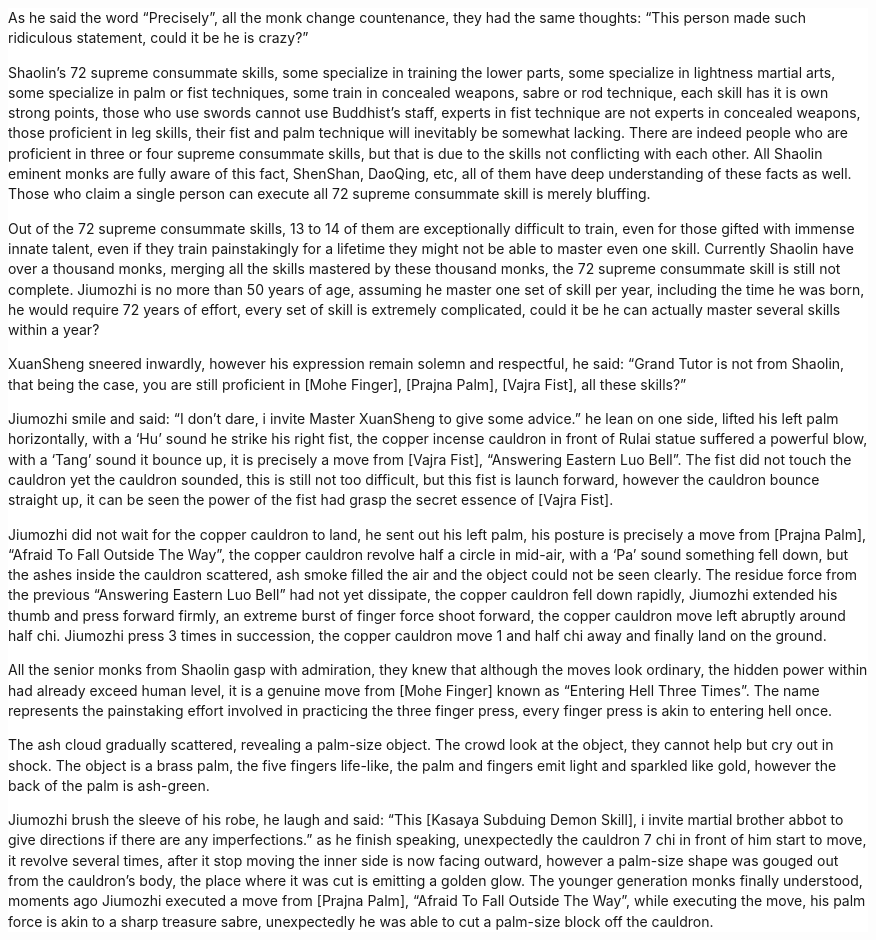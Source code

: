As he said the word “Precisely”, all the monk change countenance, they had the same thoughts: “This person made such ridiculous statement, could it be he is crazy?”

Shaolin’s 72 supreme consummate skills, some specialize in training the lower parts, some specialize in lightness martial arts, some specialize in palm or fist techniques, some train in concealed weapons, sabre or rod technique, each skill has it is own strong points, those who use swords cannot use Buddhist’s staff, experts in fist technique are not experts in concealed weapons, those proficient in leg skills, their fist and palm technique will inevitably be somewhat lacking. There are indeed people who are proficient in three or four supreme consummate skills, but that is due to the skills not conflicting with each other. All Shaolin eminent monks are fully aware of this fact, ShenShan, DaoQing, etc, all of them have deep understanding of these facts as well. Those who claim a single person can execute all 72 supreme consummate skill is merely bluffing.

Out of the 72 supreme consummate skills, 13 to 14 of them are exceptionally difficult to train, even for those gifted with immense innate talent, even if they train painstakingly for a lifetime they might not be able to master even one skill. Currently Shaolin have over a thousand monks, merging all the skills mastered by these thousand monks, the 72 supreme consummate skill is still not complete. Jiumozhi is no more than 50 years of age, assuming he master one set of skill per year, including the time he was born, he would require 72 years of effort, every set of skill is extremely complicated, could it be he can actually master several skills within a year?

XuanSheng sneered inwardly, however his expression remain solemn and respectful, he said: “Grand Tutor is not from Shaolin, that being the case, you are still proficient in [Mohe Finger], [Prajna Palm], [Vajra Fist], all these skills?”

Jiumozhi smile and said: “I don’t dare, i invite Master XuanSheng to give some advice.” he lean on one side, lifted his left palm horizontally, with a ‘Hu’ sound he strike his right fist, the copper incense cauldron in front of Rulai statue suffered a powerful blow, with a ‘Tang’ sound it bounce up, it is precisely a move from [Vajra Fist], “Answering Eastern Luo Bell”. The fist did not touch the cauldron yet the cauldron sounded, this is still not too difficult, but this fist is launch forward, however the cauldron bounce straight up, it can be seen the power of the fist had grasp the secret essence of [Vajra Fist].

Jiumozhi did not wait for the copper cauldron to land, he sent out his left palm, his posture is precisely a move from [Prajna Palm], “Afraid To Fall Outside The Way”, the copper cauldron revolve half a circle in mid-air, with a ‘Pa’ sound something fell down, but the ashes inside the cauldron scattered, ash smoke filled the air and the object could not be seen clearly. The residue force from the previous “Answering Eastern Luo Bell” had not yet dissipate, the copper cauldron fell down rapidly, Jiumozhi extended his thumb and press forward firmly, an extreme burst of finger force shoot forward, the copper cauldron move left abruptly around half chi. Jiumozhi press 3 times in succession, the copper cauldron move 1 and half chi away and finally land on the ground.

All the senior monks from Shaolin gasp with admiration, they knew that although the moves look ordinary, the hidden power within had already exceed human level, it is a genuine move from [Mohe Finger] known as “Entering Hell Three Times”. The name represents the painstaking effort involved in practicing the three finger press, every finger press is akin to entering hell once.

The ash cloud gradually scattered, revealing a palm-size object. The crowd look at the object, they cannot help but cry out in shock. The object is a brass palm, the five fingers life-like, the palm and fingers emit light and sparkled like gold, however the back of the palm is ash-green.

Jiumozhi brush the sleeve of his robe, he laugh and said: “This [Kasaya Subduing Demon Skill], i invite martial brother abbot to give directions if there are any imperfections.” as he finish speaking, unexpectedly the cauldron 7 chi in front of him start to move, it revolve several times, after it stop moving the inner side is now facing outward, however a palm-size shape was gouged out from the cauldron’s body, the place where it was cut is emitting a golden glow. The younger generation monks finally understood, moments ago Jiumozhi executed a move from [Prajna Palm], “Afraid To Fall Outside The Way”, while executing the move, his palm force is akin to a sharp treasure sabre, unexpectedly he was able to cut a palm-size block off the cauldron.
